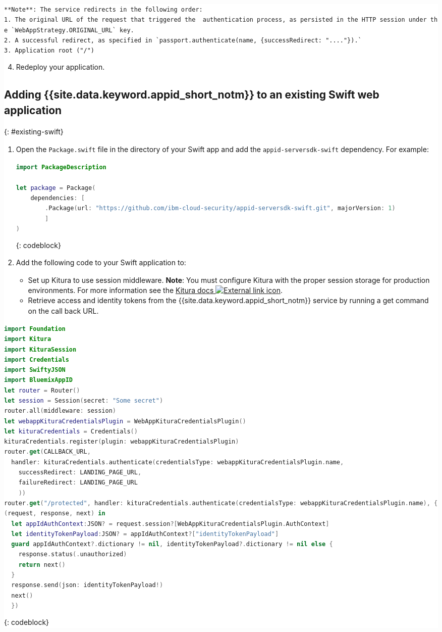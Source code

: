     **Note**: The service redirects in the following order:
    1. The original URL of the request that triggered the  authentication process, as persisted in the HTTP session under the `WebAppStrategy.ORIGINAL_URL` key.
    2. A successful redirect, as specified in `passport.authenticate(name, {successRedirect: "...."}).`
    3. Application root ("/")

4. Redeploy your application.


## Adding {{site.data.keyword.appid_short_notm}} to an existing Swift web application
{: #existing-swift}

1. Open the `Package.swift` file in the directory of your Swift app and add the `appid-serversdk-swift` dependency.
  For example:

    ```swift
    import PackageDescription

    let package = Package(
       	dependencies: [
           	.Package(url: "https://github.com/ibm-cloud-security/appid-serversdk-swift.git", majorVersion: 1)
       		]
    )
    ```
    {: codeblock}

2. Add the following code to your Swift application to:
    * Set up Kitura to use session middleware. **Note**: You must configure Kitura with the proper session storage for production environments. For more information see the <a href="https://github.com/IBM-Swift/Kitura-Session" target="_blank">Kitura docs <img src="../../icons/launch-glyph.svg" alt="External link icon"></a>.
    * Retrieve access and identity tokens from the {{site.data.keyword.appid_short_notm}} service by running a get command on the call back URL.

  ```swift
  import Foundation
  import Kitura
  import KituraSession
  import Credentials
  import SwiftyJSON
  import BluemixAppID
  let router = Router()
  let session = Session(secret: "Some secret")
  router.all(middleware: session)
  let webappKituraCredentialsPlugin = WebAppKituraCredentialsPlugin()
  let kituraCredentials = Credentials()
  kituraCredentials.register(plugin: webappKituraCredentialsPlugin)
  router.get(CALLBACK_URL,
    handler: kituraCredentials.authenticate(credentialsType: webappKituraCredentialsPlugin.name,
      successRedirect: LANDING_PAGE_URL,
      failureRedirect: LANDING_PAGE_URL
      ))
  router.get("/protected", handler: kituraCredentials.authenticate(credentialsType: webappKituraCredentialsPlugin.name), { (request, response, next) in
    let appIdAuthContext:JSON? = request.session?[WebAppKituraCredentialsPlugin.AuthContext]
    let identityTokenPayload:JSON? = appIdAuthContext?["identityTokenPayload"]
    guard appIdAuthContext?.dictionary != nil, identityTokenPayload?.dictionary != nil else {
      response.status(.unauthorized)
      return next()
    }
    response.send(json: identityTokenPayload!)
    next()
    })
  ```
  {: codeblock}
